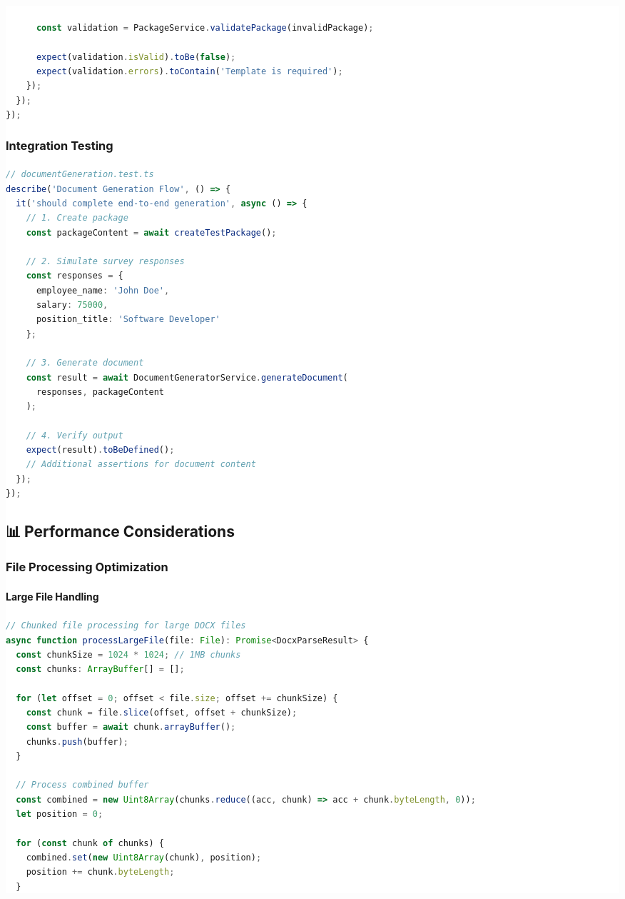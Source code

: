```typescript
      
      const validation = PackageService.validatePackage(invalidPackage);
      
      expect(validation.isValid).toBe(false);
      expect(validation.errors).toContain('Template is required');
    });
  });
});
```

### Integration Testing

```typescript
// documentGeneration.test.ts  
describe('Document Generation Flow', () => {
  it('should complete end-to-end generation', async () => {
    // 1. Create package
    const packageContent = await createTestPackage();
    
    // 2. Simulate survey responses
    const responses = {
      employee_name: 'John Doe',
      salary: 75000,
      position_title: 'Software Developer'
    };

    // 3. Generate document
    const result = await DocumentGeneratorService.generateDocument(
      responses, packageContent
    );

    // 4. Verify output
    expect(result).toBeDefined();
    // Additional assertions for document content
  });
});
```

## 📊 Performance Considerations

### File Processing Optimization

#### Large File Handling
```typescript
// Chunked file processing for large DOCX files
async function processLargeFile(file: File): Promise<DocxParseResult> {
  const chunkSize = 1024 * 1024; // 1MB chunks
  const chunks: ArrayBuffer[] = [];
  
  for (let offset = 0; offset < file.size; offset += chunkSize) {
    const chunk = file.slice(offset, offset + chunkSize);
    const buffer = await chunk.arrayBuffer();
    chunks.push(buffer);
  }
  
  // Process combined buffer
  const combined = new Uint8Array(chunks.reduce((acc, chunk) => acc + chunk.byteLength, 0));
  let position = 0;
  
  for (const chunk of chunks) {
    combined.set(new Uint8Array(chunk), position);
    position += chunk.byteLength;
  }
```